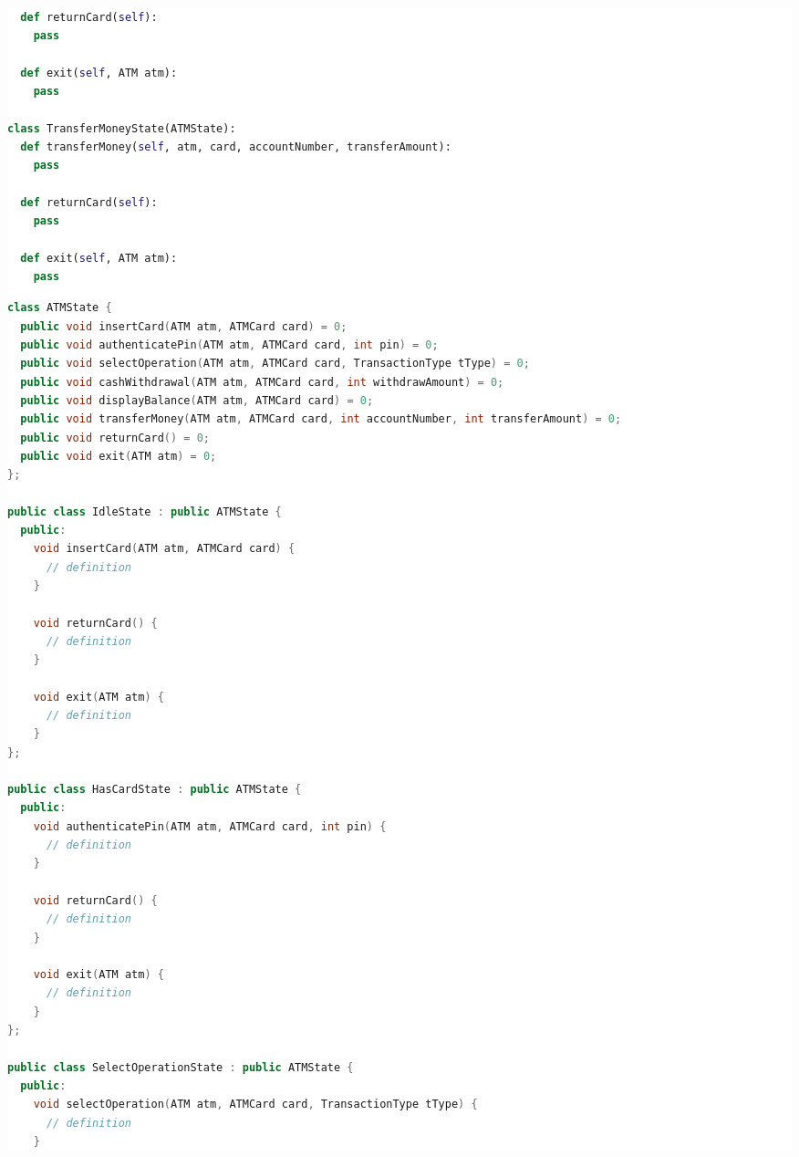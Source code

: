 ```python
  def returnCard(self):
    pass

  def exit(self, ATM atm):
    pass

class TransferMoneyState(ATMState):
  def transferMoney(self, atm, card, accountNumber, transferAmount):
    pass

  def returnCard(self):
    pass

  def exit(self, ATM atm):
    pass
```

```c++
class ATMState {
  public void insertCard(ATM atm, ATMCard card) = 0;
  public void authenticatePin(ATM atm, ATMCard card, int pin) = 0;
  public void selectOperation(ATM atm, ATMCard card, TransactionType tType) = 0;
  public void cashWithdrawal(ATM atm, ATMCard card, int withdrawAmount) = 0;
  public void displayBalance(ATM atm, ATMCard card) = 0;
  public void transferMoney(ATM atm, ATMCard card, int accountNumber, int transferAmount) = 0;
  public void returnCard() = 0;
  public void exit(ATM atm) = 0;
};

public class IdleState : public ATMState {
  public: 
    void insertCard(ATM atm, ATMCard card) {
      // definition
    }

    void returnCard() {
      // definition
    }

    void exit(ATM atm) {
      // definition
    }
};

public class HasCardState : public ATMState {
  public: 
    void authenticatePin(ATM atm, ATMCard card, int pin) {
      // definition
    }

    void returnCard() {
      // definition
    }

    void exit(ATM atm) {
      // definition
    }
};

public class SelectOperationState : public ATMState {
  public: 
    void selectOperation(ATM atm, ATMCard card, TransactionType tType) {
      // definition
    }
```